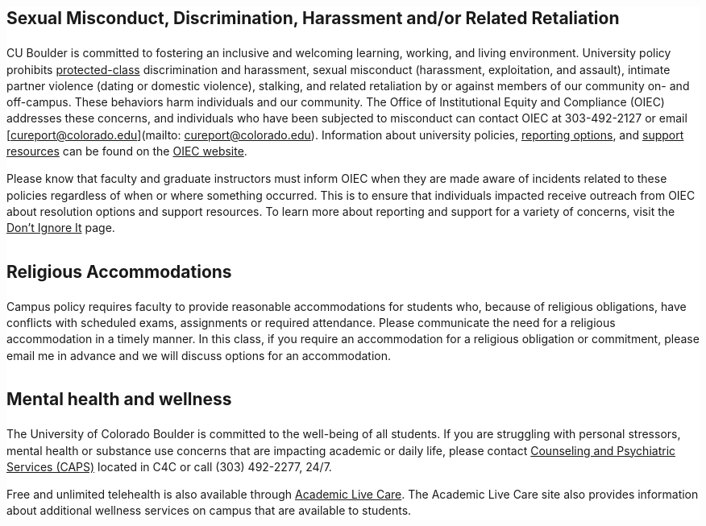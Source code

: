 ## Sexual Misconduct, Discrimination, Harassment and/or Related Retaliation

CU Boulder is committed to fostering an inclusive and welcoming learning, working, and living environment. University policy prohibits [protected-class](https://www.colorado.edu/oiec/policies/discrimination-harassment-policy/protected-class-definitions) discrimination and harassment, sexual misconduct (harassment, exploitation, and assault), intimate partner violence (dating or domestic violence), stalking, and related retaliation by or against members of our community on- and off-campus. These behaviors harm individuals and our community. The Office of Institutional Equity and Compliance (OIEC) addresses these concerns, and individuals who have been subjected to misconduct can contact OIEC at 303-492-2127 or email [cureport@colorado.edu](mailto: cureport@colorado.edu). Information about university policies, [reporting options](https://www.colorado.edu/oiec/reporting-resolutions/making-report), and [support resources](https://www.colorado.edu/oiec/support-resources) can be found on the [OIEC website](http://www.colorado.edu/institutionalequity/).

Please know that faculty and graduate instructors must inform OIEC when they are made aware of incidents related to these policies regardless of when or where something occurred. This is to ensure that individuals impacted receive outreach from OIEC about resolution options and support resources. To learn more about reporting and support for a variety of concerns, visit the [Don’t Ignore It](https://www.colorado.edu/dontignoreit/) page.

## Religious Accommodations

Campus policy requires faculty to provide reasonable accommodations for students who, because of religious obligations, have conflicts with scheduled exams, assignments or required attendance. Please communicate the need for a religious accommodation in a timely manner. In this class, if you require an accommodation for a religious obligation or commitment, please email me in advance and we will discuss options for an accommodation. 

## Mental health and wellness

The University of Colorado Boulder is committed to the well-being of all students. If you are struggling with personal stressors, mental health or substance use concerns that are impacting academic or daily life, please contact [Counseling and Psychiatric Services (CAPS)](https://www.colorado.edu/counseling/) located in C4C or call (303) 492-2277, 24/7. 

Free and unlimited telehealth is also available through [Academic Live Care](https://www.colorado.edu/health/academiclivecare). The Academic Live Care site also provides information about additional wellness services on campus that are available to students.



